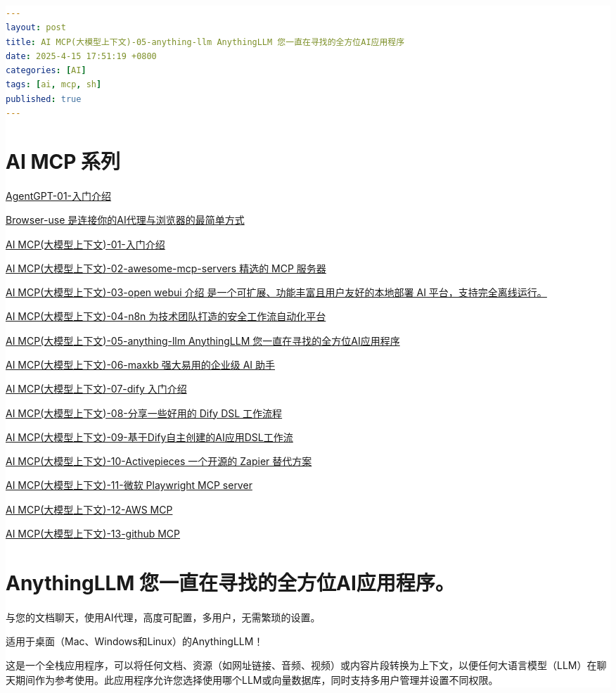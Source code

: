 ```yaml
---
layout: post
title: AI MCP(大模型上下文)-05-anything-llm AnythingLLM 您一直在寻找的全方位AI应用程序
date: 2025-4-15 17:51:19 +0800
categories: [AI]
tags: [ai, mcp, sh]
published: true
---
```


# AI MCP 系列

[AgentGPT-01-入门介绍](https://houbb.github.io/2025/04/03/ai-brower-agent-01-agentGPT)

[Browser-use 是连接你的AI代理与浏览器的最简单方式](https://houbb.github.io/2025/04/03/ai-brower-agent-02-browser-use)

[AI MCP(大模型上下文)-01-入门介绍](https://houbb.github.io/2025/04/15/ai-mcp-01-intro)

[AI MCP(大模型上下文)-02-awesome-mcp-servers 精选的 MCP 服务器](https://houbb.github.io/2025/04/15/ai-mcp-02-awesome-servers)

[AI MCP(大模型上下文)-03-open webui 介绍 是一个可扩展、功能丰富且用户友好的本地部署 AI 平台，支持完全离线运行。](https://houbb.github.io/2025/04/15/ai-mcp-03-open-webui)

[AI MCP(大模型上下文)-04-n8n 为技术团队打造的安全工作流自动化平台](https://houbb.github.io/2025/04/15/ai-mcp-04-n8n)

[AI MCP(大模型上下文)-05-anything-llm AnythingLLM 您一直在寻找的全方位AI应用程序](https://houbb.github.io/2025/04/15/ai-mcp-05-anything-llm)

[AI MCP(大模型上下文)-06-maxkb 强大易用的企业级 AI 助手](https://houbb.github.io/2025/04/15/ai-mcp-06-maxkb)

[AI MCP(大模型上下文)-07-dify 入门介绍](https://houbb.github.io/2025/04/15/ai-mcp-07-dify-intro)

[AI MCP(大模型上下文)-08-分享一些好用的 Dify DSL 工作流程](https://houbb.github.io/2025/04/15/ai-mcp-08-awesome-dify-workflow)

[AI MCP(大模型上下文)-09-基于Dify自主创建的AI应用DSL工作流](https://houbb.github.io/2025/04/15/ai-mcp-09-difyaia)

[AI MCP(大模型上下文)-10-Activepieces 一个开源的 Zapier 替代方案](https://houbb.github.io/2025/04/15/ai-mcp-10-activepieces)

[AI MCP(大模型上下文)-11-微软 Playwright MCP server](https://houbb.github.io/2025/04/15/ai-mcp-11-playwright-mcp)

[AI MCP(大模型上下文)-12-AWS MCP](https://houbb.github.io/2025/04/15/ai-mcp-12-aws-mcp)

[AI MCP(大模型上下文)-13-github MCP](https://houbb.github.io/2025/04/15/ai-mcp-13-github-mcp)

#  AnythingLLM 您一直在寻找的全方位AI应用程序。

与您的文档聊天，使用AI代理，高度可配置，多用户，无需繁琐的设置。

适用于桌面（Mac、Windows和Linux）的AnythingLLM！

这是一个全栈应用程序，可以将任何文档、资源（如网址链接、音频、视频）或内容片段转换为上下文，以便任何大语言模型（LLM）在聊天期间作为参考使用。此应用程序允许您选择使用哪个LLM或向量数据库，同时支持多用户管理并设置不同权限。


[back-to-top]: https://img.shields.io/badge/-BACK_TO_TOP-222628?style=flat-square
[profile-link]: https://github.com/mintplex-labs
[vector-admin]: https://github.com/mintplex-labs/vector-admin
[assistant-swarm]: https://github.com/Mintplex-Labs/openai-assistant-swarm
[docker-btn]: ../images/deployBtns/docker.png
[docker-deploy]: ../docker/HOW_TO_USE_DOCKER.md
[aws-btn]: ../images/deployBtns/aws.png
[aws-deploy]: ../cloud-deployments/aws/cloudformation/DEPLOY.md
[gcp-btn]: https://deploy.cloud.run/button.svg
[gcp-deploy]: ../cloud-deployments/gcp/deployment/DEPLOY.md
[do-btn]: https://www.deploytodo.com/do-btn-blue.svg
[do-deploy]: ../cloud-deployments/digitalocean/terraform/DEPLOY.md
[render-btn]: https://render.com/images/deploy-to-render-button.svg
[render-deploy]: https://render.com/deploy?repo=https://github.com/Mintplex-Labs/anything-llm&branch=render
[render-btn]: https://render.com/images/deploy-to-render-button.svg
[render-deploy]: https://render.com/deploy?repo=https://github.com/Mintplex-Labs/anything-llm&branch=render
[railway-btn]: https://railway.app/button.svg
[railway-deploy]: https://railway.app/template/HNSCS1?referralCode=WFgJkn